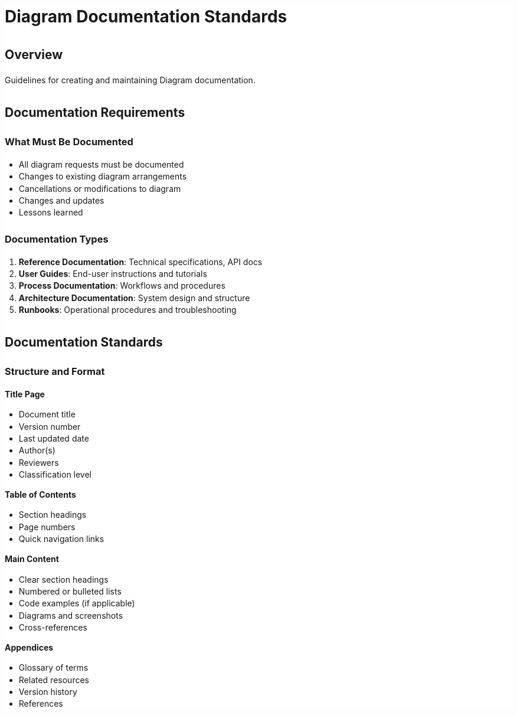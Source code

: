 # Diagram Documentation Standards

## Overview
Guidelines for creating and maintaining Diagram documentation.

## Documentation Requirements

### What Must Be Documented
- All diagram requests must be documented
- Changes to existing diagram arrangements
- Cancellations or modifications to diagram
- Changes and updates
- Lessons learned

### Documentation Types
1. **Reference Documentation**: Technical specifications, API docs
2. **User Guides**: End-user instructions and tutorials
3. **Process Documentation**: Workflows and procedures
4. **Architecture Documentation**: System design and structure
5. **Runbooks**: Operational procedures and troubleshooting

## Documentation Standards

### Structure and Format

**Title Page**
- Document title
- Version number
- Last updated date
- Author(s)
- Reviewers
- Classification level

**Table of Contents**
- Section headings
- Page numbers
- Quick navigation links

**Main Content**
- Clear section headings
- Numbered or bulleted lists
- Code examples (if applicable)
- Diagrams and screenshots
- Cross-references

**Appendices**
- Glossary of terms
- Related resources
- Version history
- References
